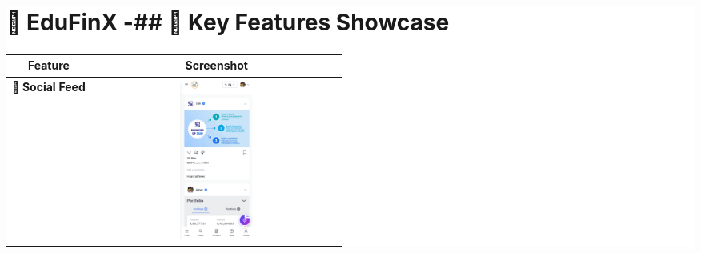 # 🎯 EduFinX -## 📸 Key Features Showcase

<div align="center">
  
| Feature | Screenshot |
|---------|------------|
| **📱 Social Feed** | <img src="public/screenshots/feed.png" width="300" height="200" alt="Feed"> |